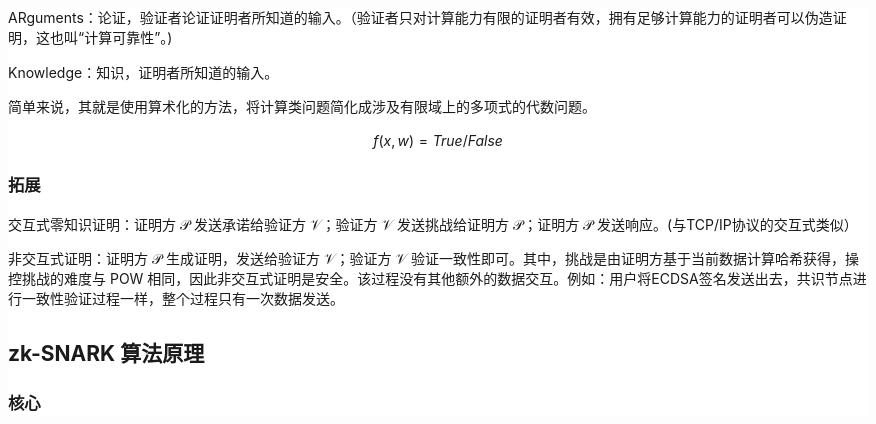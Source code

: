 ARguments：论证，验证者论证证明者所知道的输入。（验证者只对计算能力有限的证明者有效，拥有足够计算能力的证明者可以伪造证明，这也叫“计算可靠性”。)

Knowledge：知识，证明者所知道的输入。

简单来说，其就是使用算术化的方法，将计算类问题简化成涉及有限域上的多项式的代数问题。

$$f(x, w) = True/False$$

### 拓展

交互式零知识证明：证明方 𝒫 发送承诺给验证方 𝒱；验证方 𝒱 发送挑战给证明方 𝒫；证明方 𝒫 发送响应。(与TCP/IP协议的交互式类似）

非交互式证明：证明方 𝒫 生成证明，发送给验证方 𝒱；验证方 𝒱 验证一致性即可。其中，挑战是由证明方基于当前数据计算哈希获得，操控挑战的难度与 POW 相同，因此非交互式证明是安全。该过程没有其他额外的数据交互。例如：用户将ECDSA签名发送出去，共识节点进行一致性验证过程一样，整个过程只有一次数据发送。

## zk-SNARK 算法原理

### 核心
